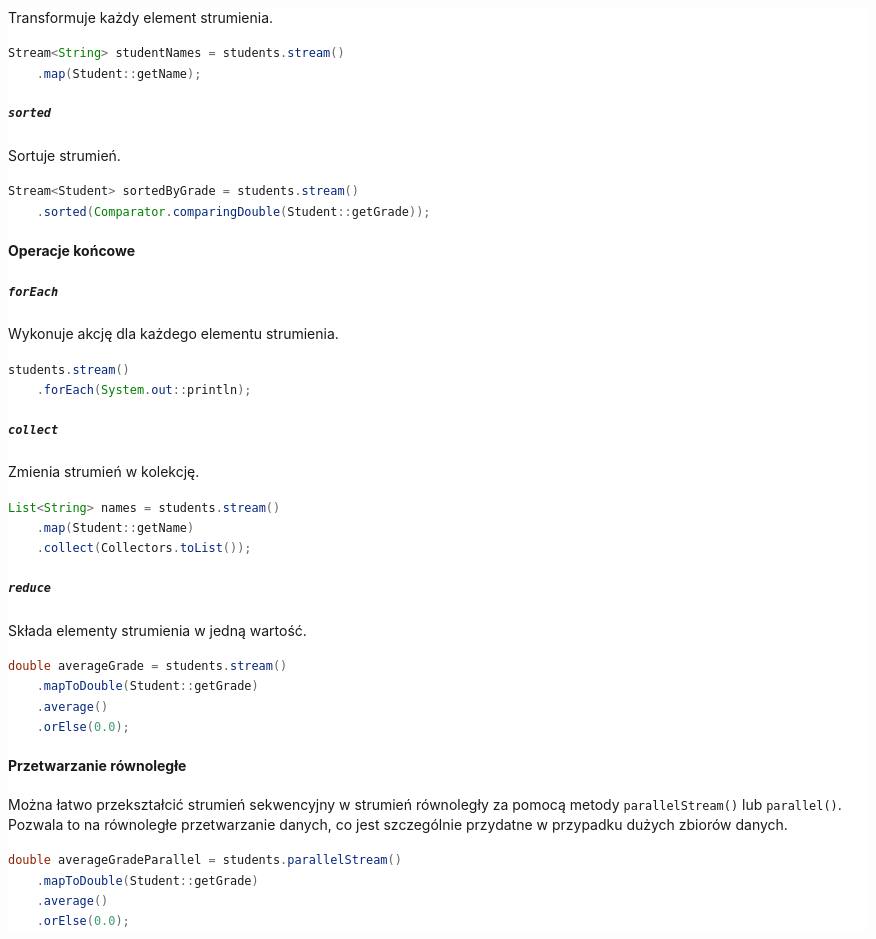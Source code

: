 Transformuje każdy element strumienia.

```java
Stream<String> studentNames = students.stream()
    .map(Student::getName);
```

##### `sorted`

Sortuje strumień.

```java
Stream<Student> sortedByGrade = students.stream()
    .sorted(Comparator.comparingDouble(Student::getGrade));
```

#### Operacje końcowe

##### `forEach`

Wykonuje akcję dla każdego elementu strumienia.

```java
students.stream()
    .forEach(System.out::println);
```

##### `collect`

Zmienia strumień w kolekcję.

```java
List<String> names = students.stream()
    .map(Student::getName)
    .collect(Collectors.toList());
```

##### `reduce`

Składa elementy strumienia w jedną wartość.

```java
double averageGrade = students.stream()
    .mapToDouble(Student::getGrade)
    .average()
    .orElse(0.0);
```

#### Przetwarzanie równoległe

Można łatwo przekształcić strumień sekwencyjny w strumień równoległy za pomocą metody `parallelStream()` lub `parallel()`. Pozwala to na równoległe przetwarzanie danych, co jest szczególnie przydatne w przypadku dużych zbiorów danych.

```java
double averageGradeParallel = students.parallelStream()
    .mapToDouble(Student::getGrade)
    .average()
    .orElse(0.0);
```
